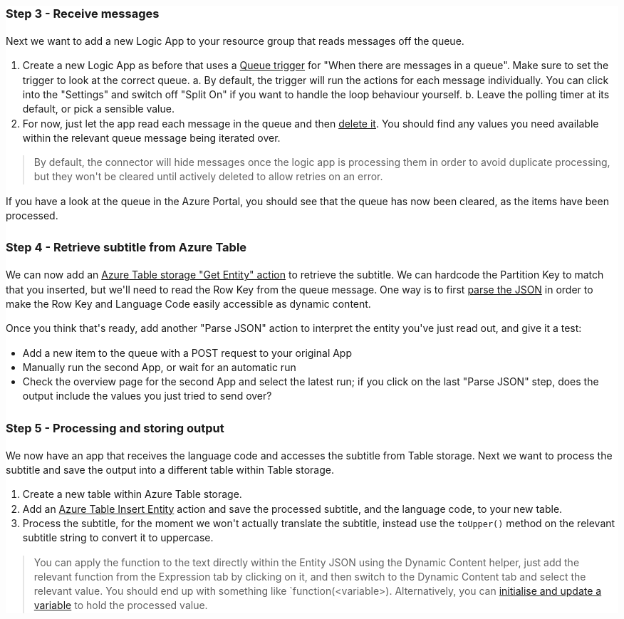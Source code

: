 ### Step 3 - Receive messages

Next we want to add a new Logic App to your resource group that reads messages off the queue.

1. Create a new Logic App as before that uses a [Queue trigger](https://docs.microsoft.com/en-us/connectors/azurequeues/#triggers) for "When there are messages in a queue". Make sure to set the trigger to look at the correct queue.
  a. By default, the trigger will run the actions for each message individually. You can click into the "Settings" and switch off "Split On" if you want to handle the loop behaviour yourself.
  b. Leave the polling timer at its default, or pick a sensible value.
2. For now, just let the app read each message in the queue and then [delete it](https://docs.microsoft.com/en-us/connectors/azurequeues/#delete-message-(v2)). You should find any values you need available within the relevant queue message being iterated over.

> By default, the connector will hide messages once the logic app is processing them in order to avoid duplicate processing, but they won't be cleared until actively deleted to allow retries on an error.

If you have a look at the queue in the Azure Portal, you should see that the queue has now been cleared, as the items have been processed.

### Step 4 - Retrieve subtitle from Azure Table

We can now add an [Azure Table storage "Get Entity" action](https://docs.microsoft.com/en-gb/connectors/azuretables/#get-entity) to retrieve the subtitle. We can hardcode the Partition Key to match that you inserted, but we'll need to read the Row Key from the queue message. One way is to first [parse the JSON](https://docs.microsoft.com/en-us/azure/logic-apps/logic-apps-perform-data-operations#parse-json-action) in order to make the Row Key and Language Code easily accessible as dynamic content.

Once you think that's ready, add another "Parse JSON" action to interpret the entity you've just read out, and give it a test:
* Add a new item to the queue with a POST request to your original App
* Manually run the second App, or wait for an automatic run
* Check the overview page for the second App and select the latest run; if you click on the last "Parse JSON" step, does the output include the values you just tried to send over?

### Step 5 - Processing and storing output

We now have an app that receives the language code and accesses the subtitle from Table storage. Next we want to process the subtitle and save the output into a different table within Table storage.

1. Create a new table within Azure Table storage.
2. Add an [Azure Table Insert Entity](https://docs.microsoft.com/en-gb/connectors/azuretables/#insert-entity) action and save the processed subtitle, and the language code, to your new table.
3. Process the subtitle, for the moment we won't actually translate the subtitle, instead use the `toUpper()` method on the relevant subtitle string to convert it to uppercase.

> You can apply the function to the text directly within the Entity JSON using the Dynamic Content helper, just add the relevant function from the Expression tab by clicking on it, and then switch to the Dynamic Content tab and select the relevant value. You should end up with something like `function(\<variable\>). Alternatively, you can [initialise and update a variable](https://docs.microsoft.com/en-us/azure/logic-apps/logic-apps-create-variables-store-values) to hold the processed value.
